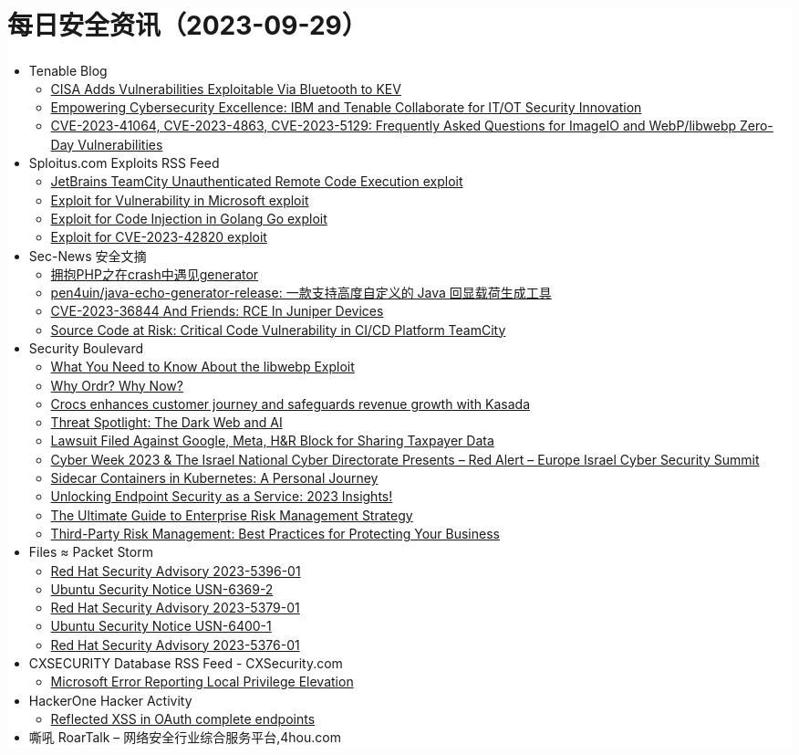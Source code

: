 # 每日安全资讯（2023-09-29）

- Tenable Blog
  - [CISA Adds Vulnerabilities Exploitable Via Bluetooth to KEV](https://www.tenable.com/blog/cisa-adds-vulnerabilities-exploitable-via-bluetooth-to-kev)
  - [Empowering Cybersecurity Excellence: IBM and Tenable Collaborate for IT/OT Security Innovation](https://www.tenable.com/blog/empowering-cybersecurity-excellence-ibm-and-tenable-collaborate-for-itot-security-innovation)
  - [CVE-2023-41064, CVE-2023-4863, CVE-2023-5129: Frequently Asked Questions for ImageIO and WebP/libwebp Zero-Day Vulnerabilities](https://www.tenable.com/blog/cve-2023-41064-cve-2023-4863-cve-2023-5129-faq-imageio-webp-zero-days)
- Sploitus.com Exploits RSS Feed
  - [JetBrains TeamCity Unauthenticated Remote Code Execution exploit](https://sploitus.com/exploit?id=MSF:EXPLOIT-MULTI-HTTP-JETBRAINS_TEAMCITY_RCE_CVE_2023_42793-&utm_source=rss&utm_medium=rss)
  - [Exploit for Vulnerability in Microsoft exploit](https://sploitus.com/exploit?id=0CC572F4-194F-50A7-83F2-55CD01CCD5FD&utm_source=rss&utm_medium=rss)
  - [Exploit for Code Injection in Golang Go exploit](https://sploitus.com/exploit?id=CA1C7629-A81C-5C8B-9932-1AB1144B043E&utm_source=rss&utm_medium=rss)
  - [Exploit for CVE-2023-42820 exploit](https://sploitus.com/exploit?id=612F6477-38C1-5258-8C27-890B4D4E66AC&utm_source=rss&utm_medium=rss)
- Sec-News 安全文摘
  - [拥抱PHP之在crash中遇见generator](https://govuln.com/news/url/vnJ1)
  - [pen4uin/java-echo-generator-release: 一款支持高度自定义的 Java 回显载荷生成工具](https://govuln.com/news/url/09d3)
  - [CVE-2023-36844 And Friends: RCE In Juniper Devices](https://govuln.com/news/url/ool8)
  - [Source Code at Risk: Critical Code Vulnerability in CI/CD Platform TeamCity](https://govuln.com/news/url/OjkK)
- Security Boulevard
  - [What You Need to Know About the libwebp Exploit](https://securityboulevard.com/2023/09/what-you-need-to-know-about-the-libwebp-exploit/)
  - [Why Ordr? Why Now?](https://securityboulevard.com/2023/09/why-ordr-why-now/)
  - [Crocs enhances customer journey and safeguards revenue growth with Kasada](https://securityboulevard.com/2023/09/crocs-enhances-customer-journey-and-safeguards-revenue-growth-with-kasada/)
  - [Threat Spotlight: The Dark Web and AI](https://securityboulevard.com/2023/09/threat-spotlight-the-dark-web-and-ai/)
  - [Lawsuit Filed Against Google, Meta, H&R Block for Sharing Taxpayer Data](https://securityboulevard.com/2023/09/lawsuit-filed-against-google-meta-hr-block-for-sharing-taxpayer-data/)
  - [Cyber Week 2023 & The Israel National Cyber Directorate Presents – Red Alert – Europe Israel Cyber Security Summit](https://securityboulevard.com/2023/09/cyber-week-2023-the-israel-national-cyber-directorate-presents-red-alert-europe-israel-cyber-security-summit/)
  - [Sidecar Containers in Kubernetes: A Personal Journey](https://securityboulevard.com/2023/09/sidecar-containers-in-kubernetes-a-personal-journey/)
  - [Unlocking Endpoint Security as a Service: 2023 Insights!](https://securityboulevard.com/2023/09/unlocking-endpoint-security-as-a-service-2023-insights/)
  - [The Ultimate Guide to Enterprise Risk Management Strategy](https://securityboulevard.com/2023/09/the-ultimate-guide-to-enterprise-risk-management-strategy/)
  - [Third-Party Risk Management: Best Practices for Protecting Your Business](https://securityboulevard.com/2023/09/third-party-risk-management-best-practices-for-protecting-your-business-2/)
- Files ≈ Packet Storm
  - [Red Hat Security Advisory 2023-5396-01](https://packetstormsecurity.com/files/174848/RHSA-2023-5396-01.txt)
  - [Ubuntu Security Notice USN-6369-2](https://packetstormsecurity.com/files/174847/USN-6369-2.txt)
  - [Red Hat Security Advisory 2023-5379-01](https://packetstormsecurity.com/files/174846/RHSA-2023-5379-01.txt)
  - [Ubuntu Security Notice USN-6400-1](https://packetstormsecurity.com/files/174845/USN-6400-1.txt)
  - [Red Hat Security Advisory 2023-5376-01](https://packetstormsecurity.com/files/174844/RHSA-2023-5376-01.txt)
- CXSECURITY Database RSS Feed - CXSecurity.com
  - [Microsoft Error Reporting Local Privilege Elevation](https://cxsecurity.com/issue/WLB-2023090080)
- HackerOne Hacker Activity
  - [Reflected XSS in OAuth complete endpoints](https://hackerone.com/reports/1502099)
- 嘶吼 RoarTalk – 网络安全行业综合服务平台,4hou.com